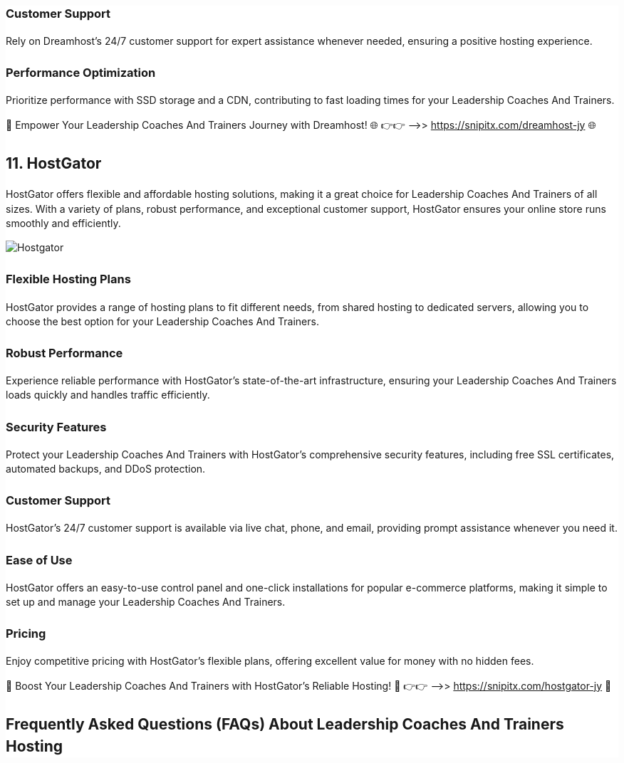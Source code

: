 ### Customer Support
Rely on Dreamhost’s 24/7 customer support for expert assistance whenever needed, ensuring a positive hosting experience.

### Performance Optimization
Prioritize performance with SSD storage and a CDN, contributing to fast loading times for your Leadership Coaches And Trainers.

🚀 Empower Your Leadership Coaches And Trainers Journey with Dreamhost! 🌐
👉👉 -->> https://snipitx.com/dreamhost-jy 🌐

## 11. HostGator

HostGator offers flexible and affordable hosting solutions, making it a great choice for Leadership Coaches And Trainers of all sizes. With a variety of plans, robust performance, and exceptional customer support, HostGator ensures your online store runs smoothly and efficiently.

![Hostgator](https://i.imgur.com/SNC0dSu.jpeg "Hostgator Hosting")

### Flexible Hosting Plans
HostGator provides a range of hosting plans to fit different needs, from shared hosting to dedicated servers, allowing you to choose the best option for your Leadership Coaches And Trainers.

### Robust Performance
Experience reliable performance with HostGator’s state-of-the-art infrastructure, ensuring your Leadership Coaches And Trainers loads quickly and handles traffic efficiently.

### Security Features
Protect your Leadership Coaches And Trainers with HostGator’s comprehensive security features, including free SSL certificates, automated backups, and DDoS protection.

### Customer Support
HostGator’s 24/7 customer support is available via live chat, phone, and email, providing prompt assistance whenever you need it.

### Ease of Use
HostGator offers an easy-to-use control panel and one-click installations for popular e-commerce platforms, making it simple to set up and manage your Leadership Coaches And Trainers.

### Pricing
Enjoy competitive pricing with HostGator’s flexible plans, offering excellent value for money with no hidden fees.

🌟 Boost Your Leadership Coaches And Trainers with HostGator’s Reliable Hosting! 🚀
👉👉 -->> https://snipitx.com/hostgator-jy 🚀

## Frequently Asked Questions (FAQs) About Leadership Coaches And Trainers Hosting
